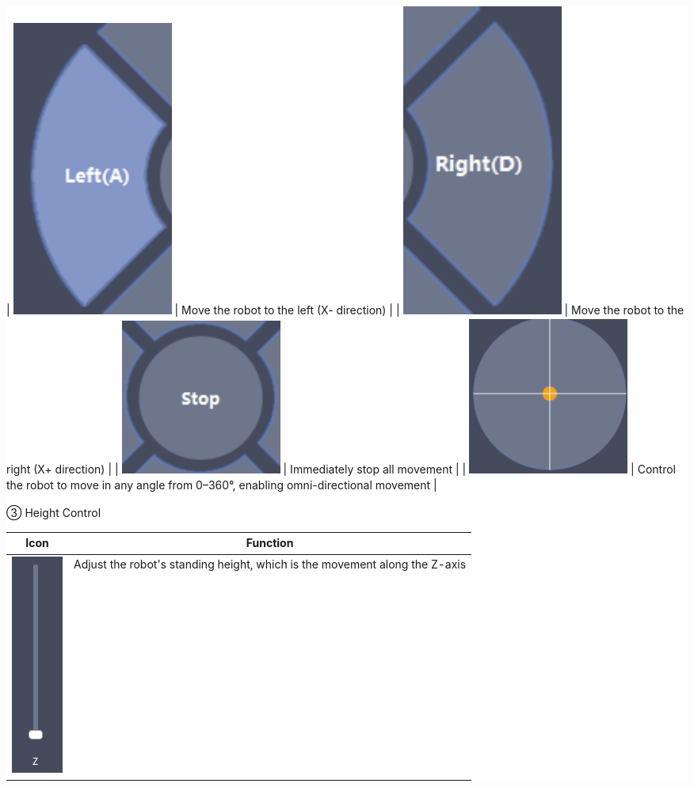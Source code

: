 | <img class="common_img"  src="../_static/media/chapter_3/section_2/media/image9.png" width="200px"   /> |          Move the robot to the left (X- direction)           |
| <img class="common_img"  src="../_static/media/chapter_3/section_2/media/image10.png" width="200px"   /> |          Move the robot to the right (X+ direction)          |
| <img class="common_img"  src="../_static/media/chapter_3/section_2/media/image11.png" width="200px"  /> |                Immediately stop all movement                 |
| <img class="common_img"  src="../_static/media/chapter_3/section_2/media/image12.png" width="200px"  /> | Control the robot to move in any angle from 0–360°, enabling omni-directional movement |

③ Height Control

|                           **Icon**                           |                         **Function**                         |
| :----------------------------------------------------------: | :----------------------------------------------------------: |
| <img class="common_img"  src="../_static/media/chapter_3/section_2/media/image13.png"  /> | Adjust the robot's standing height, which is the movement along the Z-axis |
